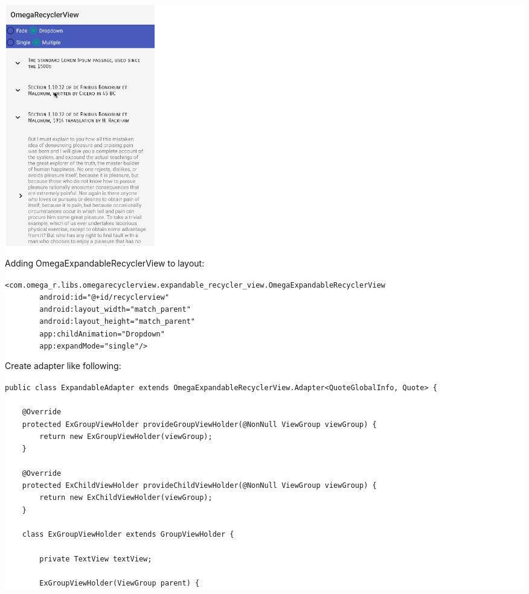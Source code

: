 <img src="/images/exp_dd_multi.gif?raw=true" width="250" height="400" />

Adding OmegaExpandableRecyclerView to layout:
```
<com.omega_r.libs.omegarecyclerview.expandable_recycler_view.OmegaExpandableRecyclerView
        android:id="@+id/recyclerview"
        android:layout_width="match_parent"
        android:layout_height="match_parent"
        app:childAnimation="Dropdown"
        app:expandMode="single"/>
```

Create adapter like following:
```
public class ExpandableAdapter extends OmegaExpandableRecyclerView.Adapter<QuoteGlobalInfo, Quote> {

    @Override
    protected ExGroupViewHolder provideGroupViewHolder(@NonNull ViewGroup viewGroup) {
        return new ExGroupViewHolder(viewGroup);
    }

    @Override
    protected ExChildViewHolder provideChildViewHolder(@NonNull ViewGroup viewGroup) {
        return new ExChildViewHolder(viewGroup);
    }

    class ExGroupViewHolder extends GroupViewHolder {

        private TextView textView;

        ExGroupViewHolder(ViewGroup parent) {
```